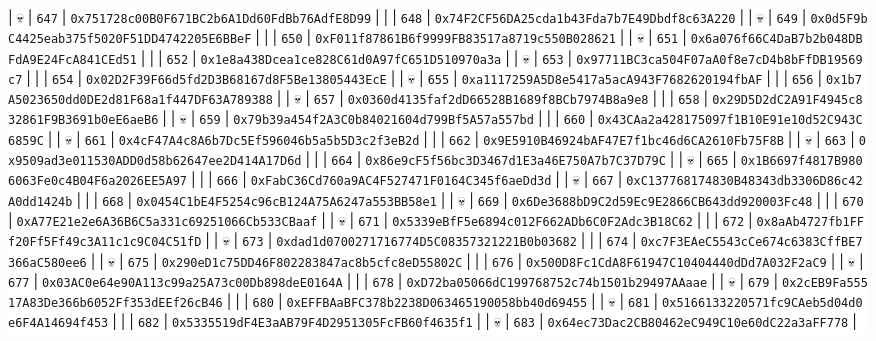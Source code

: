 | 💀 | `647` | `0x751728c00B0F671BC2b6A1Dd60FdBb76AdfE8D99` |
|  | `648` | `0x74F2CF56DA25cda1b43Fda7b7E49Dbdf8c63A220` |
| 💀 | `649` | `0x0d5F9bC4425eab375f5020F51DD4742205E6BBeF` |
|  | `650` | `0xF011f87861B6f9999FB83517a8719c550B028621` |
| 💀 | `651` | `0x6a076f66C4DaB7b2b048DBFdA9E24FcA841CEd51` |
|  | `652` | `0x1e8a438Dcea1ce828C61d0A97fC651D510970a3a` |
| 💀 | `653` | `0x97711BC3ca504F07aA0f8e7cD4b8bFfDB19569c7` |
|  | `654` | `0x02D2F39F66d5fd2D3B68167d8F5Be13805443EcE` |
| 💀 | `655` | `0xa1117259A5D8e5417a5acA943F7682620194fbAF` |
|  | `656` | `0x1b7A5023650dd0DE2d81F68a1f447DF63A789388` |
| 💀 | `657` | `0x0360d4135faf2dD66528B1689f8BCb7974B8a9e8` |
|  | `658` | `0x29D5D2dC2A91F4945c832861F9B3691b0eE6aeB6` |
| 💀 | `659` | `0x79b39a454f2A3C0b84021604d799Bf5A57a557bd` |
|  | `660` | `0x43CAa2a428175097f1B10E91e10d52C943C6859C` |
| 💀 | `661` | `0x4cF47A4c8A6b7Dc5Ef596046b5a5b5D3c2f3eB2d` |
|  | `662` | `0x9E5910B46924bAF47E7f1bc46d6CA2610Fb75F8B` |
| 💀 | `663` | `0x9509ad3e011530ADD0d58b62647ee2D414A17D6d` |
|  | `664` | `0x86e9cF5f56bc3D3467d1E3a46E750A7b7C37D79C` |
| 💀 | `665` | `0x1B6697f4817B9806063Fe0c4B04F6a2026EE5A97` |
|  | `666` | `0xFabC36Cd760a9AC4F527471F0164C345f6aeDd3d` |
| 💀 | `667` | `0xC137768174830B48343db3306D86c42A0dd1424b` |
|  | `668` | `0x0454C1bE4F5254c96cB124A75A6247a553BB58e1` |
| 💀 | `669` | `0x6De3688bD9C2d59Ec9E2866CB643dd920003Fc48` |
|  | `670` | `0xA77E21e2e6A36B6C5a331c69251066Cb533CBaaf` |
| 💀 | `671` | `0x5339eBfF5e6894c012F662ADb6C0F2Adc3B18C62` |
|  | `672` | `0x8aAb4727fb1FFf20Ff5Ff49c3A11c1c9C04C51fD` |
| 💀 | `673` | `0xdad1d0700271716774D5C08357321221B0b03682` |
|  | `674` | `0xc7F3EAeC5543cCe674c6383CffBE7366aC580ee6` |
| 💀 | `675` | `0x290eD1c75DD46F802283847ac8b5cfc8eD55802C` |
|  | `676` | `0x500D8Fc1CdA8F61947C10404440dDd7A032F2aC9` |
| 💀 | `677` | `0x03AC0e64e90A113c99a25A73c00Db898deE0164A` |
|  | `678` | `0xD72ba05066dC199768752c74b1501b29497AAaae` |
| 💀 | `679` | `0x2cEB9Fa55517A83De366b6052Ff353dEEf26cB46` |
|  | `680` | `0xEFFBAaBFC378b2238D063465190058bb40d69455` |
| 💀 | `681` | `0x5166133220571fc9CAeb5d04d0e6F4A14694f453` |
|  | `682` | `0x5335519dF4E3aAB79F4D2951305FcFB60f4635f1` |
| 💀 | `683` | `0x64ec73Dac2CB80462eC949C10e60dC22a3aFF778` |